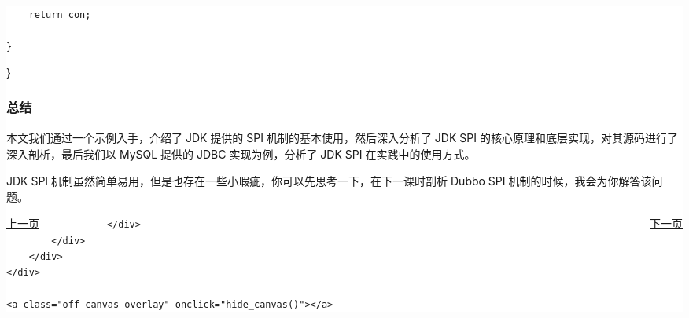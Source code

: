         return con; 

    } 

} 
</code></pre>
<h3>总结</h3>
<p>本文我们通过一个示例入手，介绍了 JDK 提供的 SPI 机制的基本使用，然后深入分析了 JDK SPI 的核心原理和底层实现，对其源码进行了深入剖析，最后我们以 MySQL 提供的 JDBC 实现为例，分析了 JDK SPI 在实践中的使用方式。</p>
<p>JDK SPI 机制虽然简单易用，但是也存在一些小瑕疵，你可以先思考一下，在下一课时剖析 Dubbo SPI 机制的时候，我会为你解答该问题。</p>
</div>
                    </div>
                    <div>
                        <div style="float: left">
                            <a href="02&#32;Dubbo&#32;的配置总线：抓住&#32;URL，就理解了半个&#32;Dubbo.md">上一页</a>
                        </div>
                        <div style="float: right">
                            <a href="04&#32;&#32;Dubbo&#32;SPI&#32;精析，接口实现两极反转（下）.md">下一页</a>
                        </div>
                    </div>

                </div>
            </div>
        </div>
    </div>

    <a class="off-canvas-overlay" onclick="hide_canvas()"></a>
</div>
<script defer src="https://static.cloudflareinsights.com/beacon.min.js/v64f9daad31f64f81be21cbef6184a5e31634941392597" integrity="sha512-gV/bogrUTVP2N3IzTDKzgP0Js1gg4fbwtYB6ftgLbKQu/V8yH2+lrKCfKHelh4SO3DPzKj4/glTO+tNJGDnb0A==" data-cf-beacon='{"rayId":"6b433ee5ec3270ac","version":"2021.11.0","r":1,"token":"1f5d475227ce4f0089a7cff1ab17c0f5","si":100}' crossorigin="anonymous"></script>
</body>

<script async src="https://www.googletagmanager.com/gtag/js?id=G-NPSEEVD756"></script>
<script>
    window.dataLayer = window.dataLayer || [];

    function gtag() {
        dataLayer.push(arguments);
    }

    gtag('js', new Date());
    gtag('config', 'G-NPSEEVD756');
    var path = window.location.pathname
    var cookie = getCookie("lastPath");
    console.log(path)
    if (path.replace("/", "") === "") {
        if (cookie.replace("/", "") !== "") {
            console.log(cookie)
            document.getElementById("tip").innerHTML = "<a href='https://learn.lianglianglee.com/%E4%B8%93%E6%A0%8F/Dubbo%E6%BA%90%E7%A0%81%E8%A7%A3%E8%AF%BB%E4%B8%8E%E5%AE%9E%E6%88%98-%E5%AE%8C/&quot;&#32;+&#32;cookie&#32;+&#32;&quot;'>跳转到上次进度</a>"
        }
    } else {
        setCookie("lastPath", path)
    }
